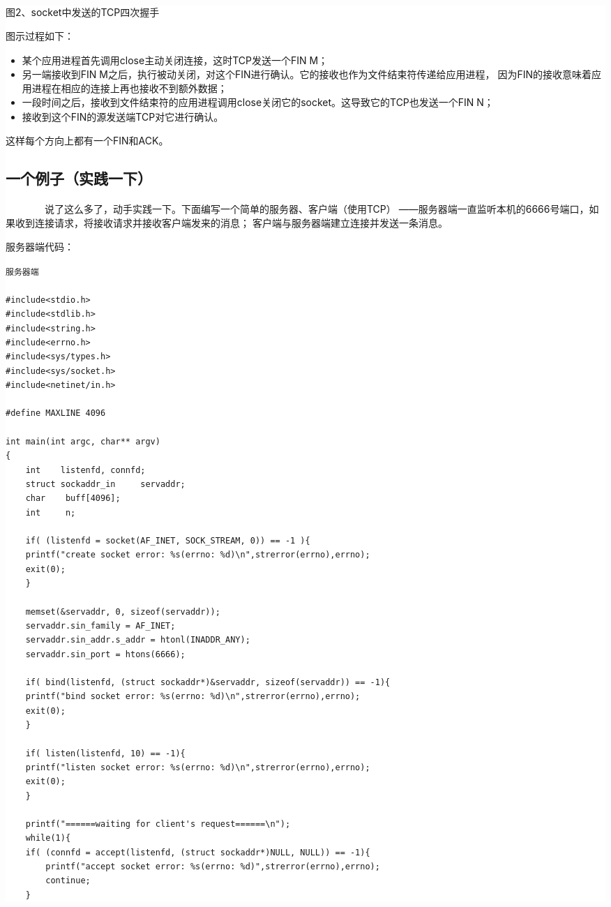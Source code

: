 图2、socket中发送的TCP四次握手

图示过程如下：

- 某个应用进程首先调用close主动关闭连接，这时TCP发送一个FIN M；
- 另一端接收到FIN M之后，执行被动关闭，对这个FIN进行确认。它的接收也作为文件结束符传递给应用进程，
因为FIN的接收意味着应用进程在相应的连接上再也接收不到额外数据；
- 一段时间之后，接收到文件结束符的应用进程调用close关闭它的socket。这导致它的TCP也发送一个FIN N；
- 接收到这个FIN的源发送端TCP对它进行确认。

这样每个方向上都有一个FIN和ACK。

## 一个例子（实践一下）

&emsp;&emsp;&emsp;&emsp;说了这么多了，动手实践一下。下面编写一个简单的服务器、客户端（使用TCP）
——服务器端一直监听本机的6666号端口，如果收到连接请求，将接收请求并接收客户端发来的消息；
客户端与服务器端建立连接并发送一条消息。

服务器端代码：

```
服务器端

#include<stdio.h>
#include<stdlib.h>
#include<string.h>
#include<errno.h>
#include<sys/types.h>
#include<sys/socket.h>
#include<netinet/in.h>

#define MAXLINE 4096

int main(int argc, char** argv)
{
    int    listenfd, connfd;
    struct sockaddr_in     servaddr;
    char    buff[4096];
    int     n;

    if( (listenfd = socket(AF_INET, SOCK_STREAM, 0)) == -1 ){
    printf("create socket error: %s(errno: %d)\n",strerror(errno),errno);
    exit(0);
    }

    memset(&servaddr, 0, sizeof(servaddr));
    servaddr.sin_family = AF_INET;
    servaddr.sin_addr.s_addr = htonl(INADDR_ANY);
    servaddr.sin_port = htons(6666);

    if( bind(listenfd, (struct sockaddr*)&servaddr, sizeof(servaddr)) == -1){
    printf("bind socket error: %s(errno: %d)\n",strerror(errno),errno);
    exit(0);
    }

    if( listen(listenfd, 10) == -1){
    printf("listen socket error: %s(errno: %d)\n",strerror(errno),errno);
    exit(0);
    }

    printf("======waiting for client's request======\n");
    while(1){
    if( (connfd = accept(listenfd, (struct sockaddr*)NULL, NULL)) == -1){
        printf("accept socket error: %s(errno: %d)",strerror(errno),errno);
        continue;
    }
```